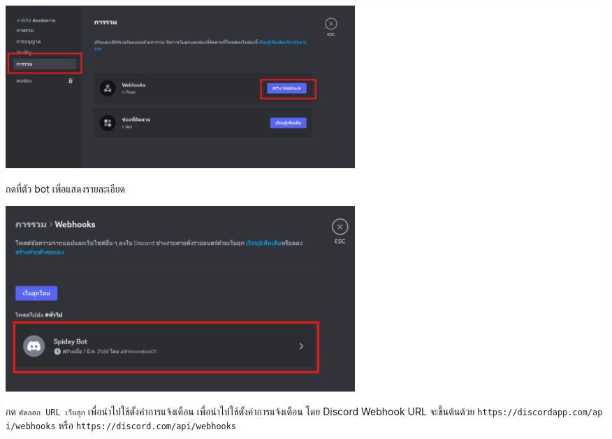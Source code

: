 <img src="images/alert/set-discord-6.png" alt="set-discord-6" width="500">

กดที่ตัว bot เพิ่อแสดงรายละเอียด

<img src="images/alert/set-discord-7.png" alt="set-discord-7" width="500">

กด `คัดลอก URL เว็บฮุก` เพื่อนำไปใช้ตั้งค่าการแจ้งเตือน เพื่อนำไปใช้ตั้งค่าการแจ้งเตือน โดย Discord Webhook URL จะขึ้นต้นด้วย `https://discordapp.com/api/webhooks` หรือ `https://discord.com/api/webhooks`
